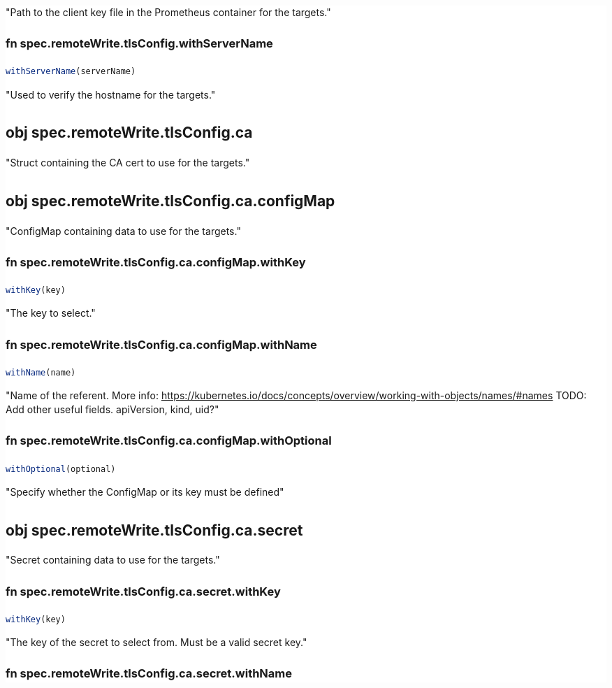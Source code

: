 "Path to the client key file in the Prometheus container for the targets."

### fn spec.remoteWrite.tlsConfig.withServerName

```ts
withServerName(serverName)
```

"Used to verify the hostname for the targets."

## obj spec.remoteWrite.tlsConfig.ca

"Struct containing the CA cert to use for the targets."

## obj spec.remoteWrite.tlsConfig.ca.configMap

"ConfigMap containing data to use for the targets."

### fn spec.remoteWrite.tlsConfig.ca.configMap.withKey

```ts
withKey(key)
```

"The key to select."

### fn spec.remoteWrite.tlsConfig.ca.configMap.withName

```ts
withName(name)
```

"Name of the referent. More info: https://kubernetes.io/docs/concepts/overview/working-with-objects/names/#names TODO: Add other useful fields. apiVersion, kind, uid?"

### fn spec.remoteWrite.tlsConfig.ca.configMap.withOptional

```ts
withOptional(optional)
```

"Specify whether the ConfigMap or its key must be defined"

## obj spec.remoteWrite.tlsConfig.ca.secret

"Secret containing data to use for the targets."

### fn spec.remoteWrite.tlsConfig.ca.secret.withKey

```ts
withKey(key)
```

"The key of the secret to select from.  Must be a valid secret key."

### fn spec.remoteWrite.tlsConfig.ca.secret.withName
